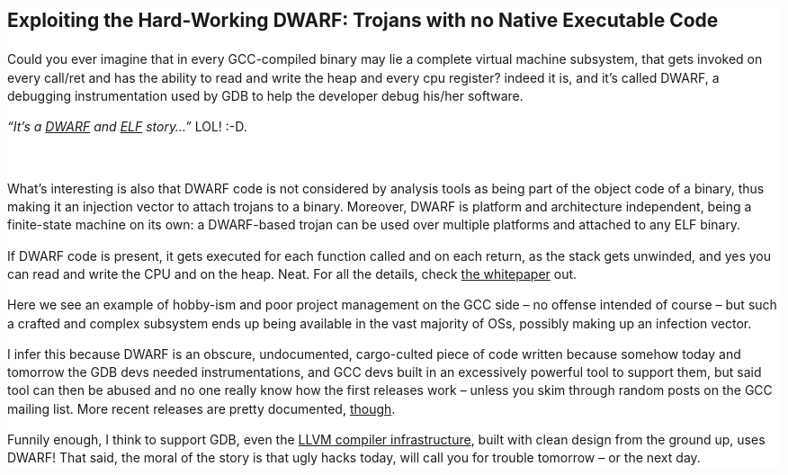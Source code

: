 
<h2>Exploiting the Hard-Working <span class="caps">DWARF</span>: Trojans with
no Native Executable Code</h2>


<p>Could you ever imagine that in every <span class="caps">GCC</span>-compiled
binary may lie a complete virtual machine subsystem, that gets invoked on every
call/ret and has the ability to read and write the heap and every cpu register?
indeed it is, and it&#8217;s called <span class="caps">DWARF</span>, a
debugging instrumentation used by <span class="caps">GDB</span> to help the
developer debug his/her software.</p>


<p><em>“It’s a <a href="http://en.wikipedia.org/wiki/DWARF"><span
class="caps">DWARF</span></a> and <a
href="http://en.wikipedia.org/wiki/Executable_and_Linkable_Format"><span
class="caps">ELF</span></a> story&#8230;”</em> LOL! :-D.</p>


<p style="text-align:center;"><img src="/posts/2011-07-02-ph-neutral-0x7db/dwarf.jpg" alt="" /></p>


<p>What&#8217;s interesting is also that <span class="caps">DWARF</span> code
is not considered by analysis tools as being part of the object code of a
binary, thus making it an injection vector to attach trojans to a binary.
Moreover, <span class="caps">DWARF</span> is platform and architecture
independent, being a finite-state machine on its own: a <span
class="caps">DWARF</span>-based trojan can be used over multiple platforms and
attached to any <span class="caps">ELF</span> binary.</p>


<p>If <span class="caps">DWARF</span> code is present, it gets executed for
each function called and on each return, as the stack gets unwinded, and yes
you can read and write the <span class="caps">CPU</span> and on the heap. Neat.
For all the details, check <a
href="http://ph-neutral.darklab.org/talks/tr2011-680.pdf">the whitepaper</a>
out.</p>


<p>Here we see an example of hobby-ism and poor project management on the <span
class="caps">GCC</span> side &#8211; no offense intended of course &#8211; but
such a crafted and complex subsystem ends up being available in the vast
majority of OSs, possibly making up an infection vector.</p>


<p>I infer this because <span class="caps">DWARF</span> is an obscure,
undocumented, cargo-culted piece of code written because somehow today and
tomorrow the <span class="caps">GDB</span> devs needed instrumentations, and
<span class="caps">GCC</span> devs built in an excessively powerful tool to
support them, but said tool can then be abused and no one really know how the
first releases work &#8211; unless you skim through random posts on the <span
class="caps">GCC</span> mailing list. More recent releases are pretty
documented, <a href="http://dwarfstd.org/Download.php">though</a>.</p>


<p>Funnily enough, I think to support <span class="caps">GDB</span>, even the
<a href="http://llvm.org/"><span class="caps">LLVM</span> compiler
infrastructure</a>, built with clean design from the ground up, uses <span
class="caps">DWARF</span>! That said, the moral of the story is that ugly hacks
today, will call you for trouble tomorrow &#8211; or the next day.</p>
